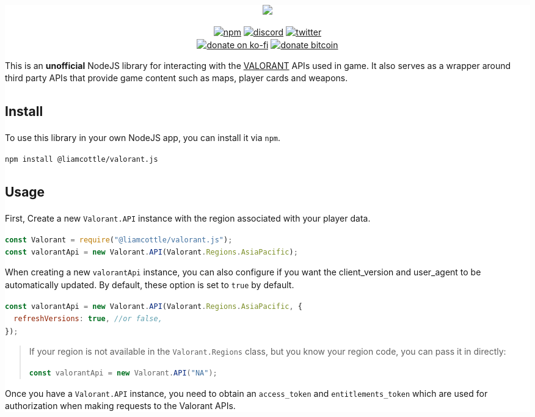 <p align="center">
    <img src="./valorant.js.svg" width="400"></a>
</p>

<p align="center">
<a href="https://www.npmjs.com/package/@liamcottle/valorant.js"><img src="https://img.shields.io/npm/dt/@liamcottle/valorant.js" alt="npm"/></a>
<a href="https://discord.gg/APQSQZNV7t"><img src="https://img.shields.io/badge/Discord-Liam%20Cottle's%20Discord-%237289DA?style=flat&logo=discord" alt="discord"/></a>
<a href="https://twitter.com/liamcottle"><img src="https://img.shields.io/badge/Twitter-@liamcottle-%231DA1F2?style=flat&logo=twitter" alt="twitter"/></a>
<br/>
<a href="https://ko-fi.com/liamcottle"><img src="https://img.shields.io/badge/Donate%20a%20Coffee-liamcottle-yellow?style=flat&logo=buy-me-a-coffee" alt="donate on ko-fi"/></a>
<a href="./donate.md"><img src="https://img.shields.io/badge/Donate%20Bitcoin-3FPBfiEwioWHFix3kZqe5bdU9F5o8mG8dh-%23FF9900?style=flat&logo=bitcoin" alt="donate bitcoin"/></a>
</p>

This is an **unofficial** NodeJS library for interacting with the [VALORANT](https://playvalorant.com/) APIs used in game. It also serves as a wrapper around third party APIs that provide game content such as maps, player cards and weapons.

## Install

To use this library in your own NodeJS app, you can install it via `npm`.

```
npm install @liamcottle/valorant.js
```

## Usage

First, Create a new `Valorant.API` instance with the region associated with your player data.

```js
const Valorant = require("@liamcottle/valorant.js");
const valorantApi = new Valorant.API(Valorant.Regions.AsiaPacific);
```

When creating a new `valorantApi` instance, you can also configure if you want the client_version and user_agent to be automatically updated. By default, these option is set to `true` by default.

```js
const valorantApi = new Valorant.API(Valorant.Regions.AsiaPacific, {
  refreshVersions: true, //or false,
});
```

> If your region is not available in the `Valorant.Regions` class, but you know your region code, you can pass it in directly:
>
> ```js
> const valorantApi = new Valorant.API("NA");
> ```

Once you have a `Valorant.API` instance, you need to obtain an `access_token` and `entitlements_token` which are used for authorization when making requests to the Valorant APIs.
